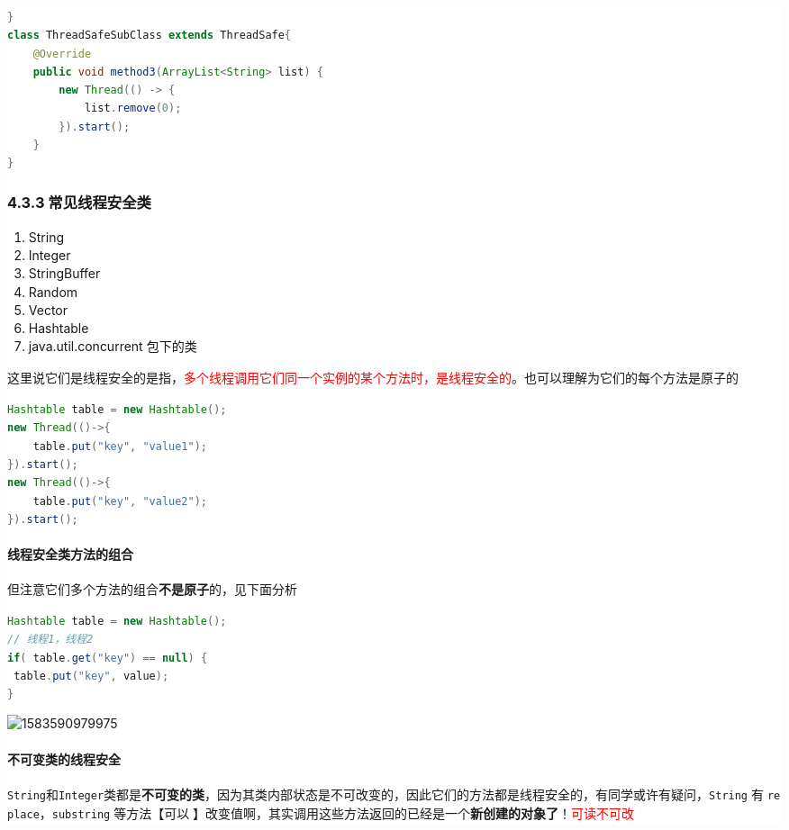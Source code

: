 ```java
}
class ThreadSafeSubClass extends ThreadSafe{
    @Override
    public void method3(ArrayList<String> list) {
        new Thread(() -> {
            list.remove(0);
        }).start();
    }
}
```



### 4.3.3 常见线程安全类

1. String
2. Integer
3. StringBuffer
4. Random
5. Vector
6. Hashtable
7. java.util.concurrent 包下的类

这里说它们是线程安全的是指，<span style ="color:red">多个线程调用它们同一个实例的某个方法时，是线程安全的</span>。也可以理解为它们的每个方法是原子的

```java
Hashtable table = new Hashtable();
new Thread(()->{
 	table.put("key", "value1");
}).start();
new Thread(()->{
 	table.put("key", "value2");
}).start();

```

#### 线程安全类方法的组合

但注意它们多个方法的组合**不是原子**的，见下面分析

```java
Hashtable table = new Hashtable();
// 线程1，线程2
if( table.get("key") == null) {
 table.put("key", value);
}
```

![1583590979975](https://gitee.com/gu_chun_bo/picture/raw/master/image/20200307222301-656435.png)

#### 不可变类的线程安全

`String`和`Integer`类都是**不可变的类**，因为其类内部状态是不可改变的，因此它们的方法都是线程安全的，有同学或许有疑问，`String` 有 `replace`，`substring` 等方法【可以 】改变值啊，其实调用这些方法返回的已经是一个**新创建的对象了**！<font color = 'red'>可读不可改</font>

